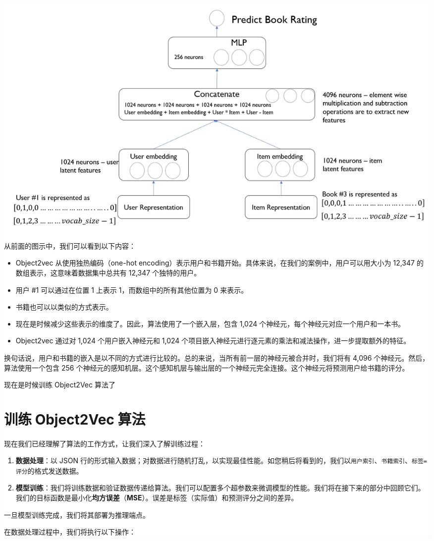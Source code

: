 ![](img/ed402b5e-223e-4a8e-b70d-094957f3f948.png)

从前面的图示中，我们可以看到以下内容：

+   Object2vec 从使用独热编码（one-hot encoding）表示用户和书籍开始。具体来说，在我们的案例中，用户可以用大小为 12,347 的数组表示，这意味着数据集中总共有 12,347 个独特的用户。

+   用户 #1 可以通过在位置 1 上表示 1，而数组中的所有其他位置为 0 来表示。

+   书籍也可以以类似的方式表示。

+   现在是时候减少这些表示的维度了。因此，算法使用了一个嵌入层，包含 1,024 个神经元，每个神经元对应一个用户和一本书。

+   Object2vec 通过对 1,024 个用户嵌入神经元和 1,024 个项目嵌入神经元进行逐元素的乘法和减法操作，进一步提取额外的特征。

换句话说，用户和书籍的嵌入是以不同的方式进行比较的。总的来说，当所有前一层的神经元被合并时，我们将有 4,096 个神经元。然后，算法使用一个包含 256 个神经元的感知机层。这个感知机层与输出层的一个神经元完全连接。这个神经元将预测用户给书籍的评分。

现在是时候训练 Object2Vec 算法了

# 训练 Object2Vec 算法

现在我们已经理解了算法的工作方式，让我们深入了解训练过程：

1.  **数据处理**：以 JSON 行的形式输入数据；对数据进行随机打乱，以实现最佳性能。如您稍后将看到的，我们以`用户索引`、`书籍索引`、`标签=评分`的格式发送数据。

1.  **模型训练**：我们将训练数据和验证数据传递给算法。我们可以配置多个超参数来微调模型的性能。我们将在接下来的部分中回顾它们。我们的目标函数是最小化**均方误差**（**MSE**）。误差是标签（实际值）和预测评分之间的差异。

一旦模型训练完成，我们将其部署为推理端点。

在数据处理过程中，我们将执行以下操作：
